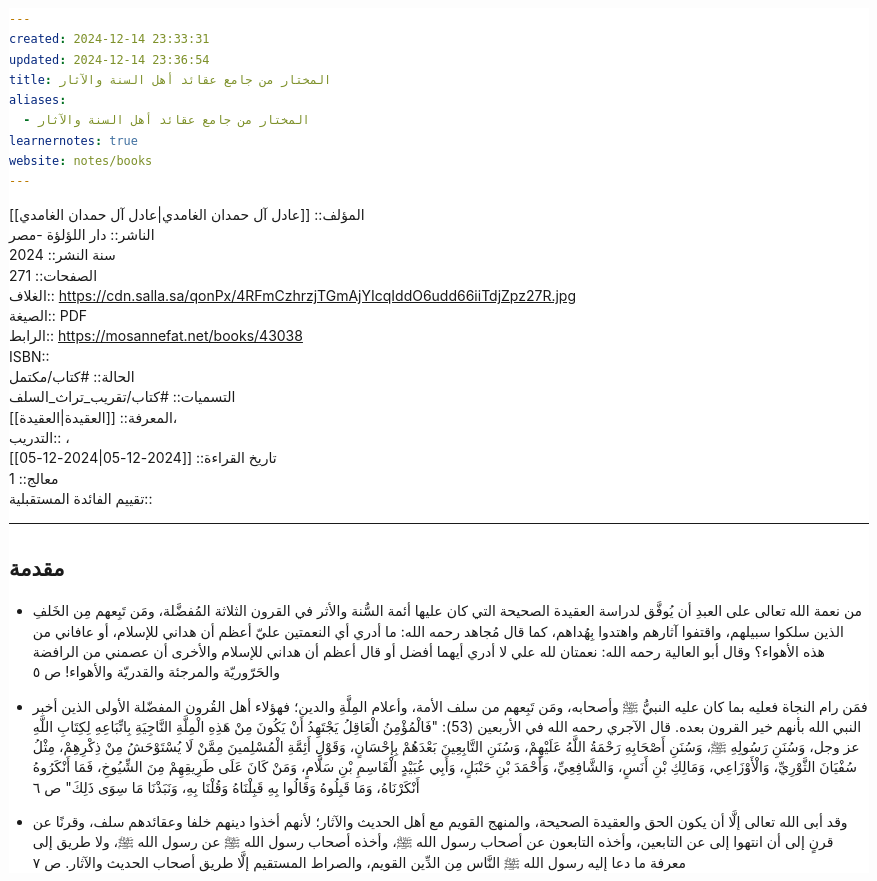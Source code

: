 ```yaml
---
created: 2024-12-14 23:33:31
updated: 2024-12-14 23:36:54
title: المختار من جامع عقائد أهل السنة والآثار
aliases:
  - المختار من جامع عقائد أهل السنة والآثار
learnernotes: true
website: notes/books
---
```

المؤلف:: [[عادل آل حمدان الغامدي|عادل آل حمدان الغامدي]]  
الناشر:: دار اللؤلؤة -مصر  
سنة النشر:: 2024  
الصفحات:: 271  
الغلاف:: <https://cdn.salla.sa/qonPx/4RFmCzhrzjTGmAjYIcqIddO6udd66iiTdjZpz27R.jpg>  
الصيغة:: PDF  
الرابط:: <https://mosannefat.net/books/43038>  
ISBN::  
الحالة:: #كتاب/مكتمل  
التسميات:: #كتاب/تقريب_تراث_السلف  
المعرفة:: [[العقيدة|العقيدة]]،  
التدريب:: ،  
تاريخ القراءة:: [[2024-12-05|2024-12-05]]  
معالج:: 1  
تقييم الفائدة المستقبلية::

---

## مقدمة

- من نعمة الله تعالى على العبدِ أن يُوفَّق لدراسة العقيدة الصحيحة التي كان عليها أئمة السُّنة والأثر في القرون الثلاثة المُفضَّلة، ومَن تَبِعهم مِن الخَلفِ الذين سلكوا سبيلهم، واقتفوا آثارهم واهتدوا بِهُداهم، كما قال مُجاهد رحمه الله: ما أدري أي النعمتين عليّ أعظم أن هداني للإسلام، أو عافاني من هذه الأهواء؟ وقال أبو العالية رحمه الله: نعمتان لله علي لا أدري أيهما أفضل أو قال أعظم أن هداني للإسلام والأخرى أن عصمني من الرافضة والحَرّوريّة والمرجئة والقدريّة والأهواء! ص ٥
    
- فمَن رام النجاة فعليه بما كان عليه النبيُّ ﷺ وأصحابه، ومَن تَبِعهم من سلف الأمة، وأعلام المِلَّةِ والدين؛ فهؤلاء أهل القُرون المفضّلة الأولى الذين أخبر النبي الله بأنهم خير القرون بعده. قال الآجري رحمه الله في الأربعين (53): "فَالْمُؤْمِنُ الْعَاقِلُ يَجْتَهِدُ أَنْ يَكُونَ مِنْ هَذِهِ الْمِلَّةِ النَّاجِيَةِ بِاتِّبَاعِهِ لِكِتَابِ اللَّهِ عز وجل، وَسُنَنِ رَسُولِهِ ﷺ، وَسُنَنِ أَصْحَابِهِ رَحْمَةُ اللَّهُ عَلَيْهِمْ، وَسُنَنِ التَّابِعِينَ بَعْدَهُمْ بِإِحْسَانٍ، وَقَوْلِ أَئِمَّةِ الْمُسْلِمينَ مِمَّنْ لَا يُسْتَوْحَشُ مِنْ ذِكْرِهِمْ، مِثْلُ سُفْيَانَ الثَّوْرِيِّ، وَالْأَوْزَاعِي، وَمَالِكِ بْنِ أَنَسٍ، وَالشَّافِعِيِّ، وَأَحْمَدَ بْنِ حَنْبَلٍ، وَأَبِي عُبَيْدٍ الْقَاسِمِ بْنِ سَلَّامٍ، وَمَنْ كَانَ عَلَى طَرِيقِهِمْ مِنَ الشِّيُوخِ، فَمَا أَنْكَرُوهُ أَنْكَرْنَاهُ، وَمَا قَبِلُوهُ وَقَالُوا بِهِ قَبِلْنَاهُ وَقُلْنَا بِهِ، وَنَبَذْنَا مَا سِوَى ذَلِكَ" ص ٦
    
- وقد أبى الله تعالى إلَّا أن يكون الحق والعقيدة الصحيحة، والمنهج القويم مع أهل الحديث والآثار؛ لأنهم أخذوا دينهم خلفا وعقائدهم سلف، وقرنًا عن قرنٍ إلى أن انتهوا إلى عن التابعين، وأخذه التابعون عن أصحاب رسول الله ﷺ، وأخذه أصحاب رسول الله ﷺ عن رسول الله ﷺ، ولا طريق إلى معرفة ما دعا إليه رسول الله ﷺ النَّاس مِن الدِّين القويم، والصراط المستقيم إلَّا طريق أصحاب الحديث والآثار. ص ٧
